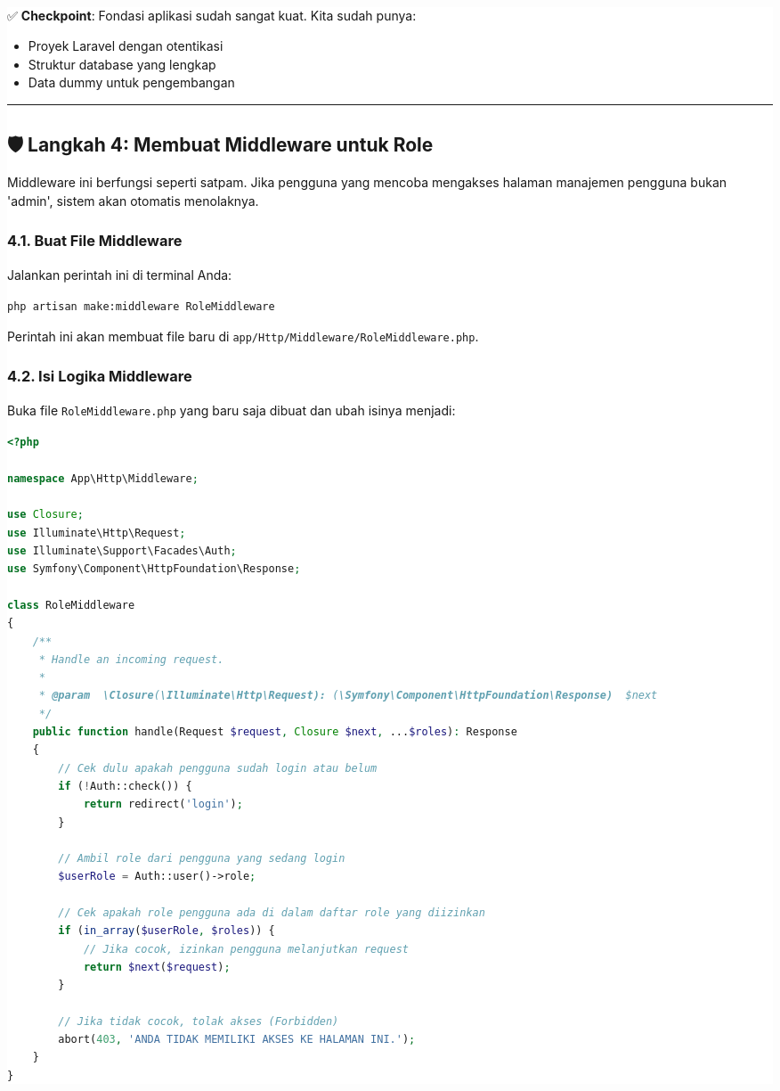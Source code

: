 
✅ **Checkpoint**: Fondasi aplikasi sudah sangat kuat. Kita sudah punya:
- Proyek Laravel dengan otentikasi
- Struktur database yang lengkap
- Data dummy untuk pengembangan

---

## 🛡️ Langkah 4: Membuat Middleware untuk Role

Middleware ini berfungsi seperti satpam. Jika pengguna yang mencoba mengakses halaman manajemen pengguna bukan 'admin', sistem akan otomatis menolaknya.

### 4.1. Buat File Middleware

Jalankan perintah ini di terminal Anda:

```bash
php artisan make:middleware RoleMiddleware
```

Perintah ini akan membuat file baru di `app/Http/Middleware/RoleMiddleware.php`.

### 4.2. Isi Logika Middleware

Buka file `RoleMiddleware.php` yang baru saja dibuat dan ubah isinya menjadi:

```php
<?php

namespace App\Http\Middleware;

use Closure;
use Illuminate\Http\Request;
use Illuminate\Support\Facades\Auth;
use Symfony\Component\HttpFoundation\Response;

class RoleMiddleware
{
    /**
     * Handle an incoming request.
     *
     * @param  \Closure(\Illuminate\Http\Request): (\Symfony\Component\HttpFoundation\Response)  $next
     */
    public function handle(Request $request, Closure $next, ...$roles): Response
    {
        // Cek dulu apakah pengguna sudah login atau belum
        if (!Auth::check()) {
            return redirect('login');
        }

        // Ambil role dari pengguna yang sedang login
        $userRole = Auth::user()->role;

        // Cek apakah role pengguna ada di dalam daftar role yang diizinkan
        if (in_array($userRole, $roles)) {
            // Jika cocok, izinkan pengguna melanjutkan request
            return $next($request);
        }

        // Jika tidak cocok, tolak akses (Forbidden)
        abort(403, 'ANDA TIDAK MEMILIKI AKSES KE HALAMAN INI.');
    }
}
```
